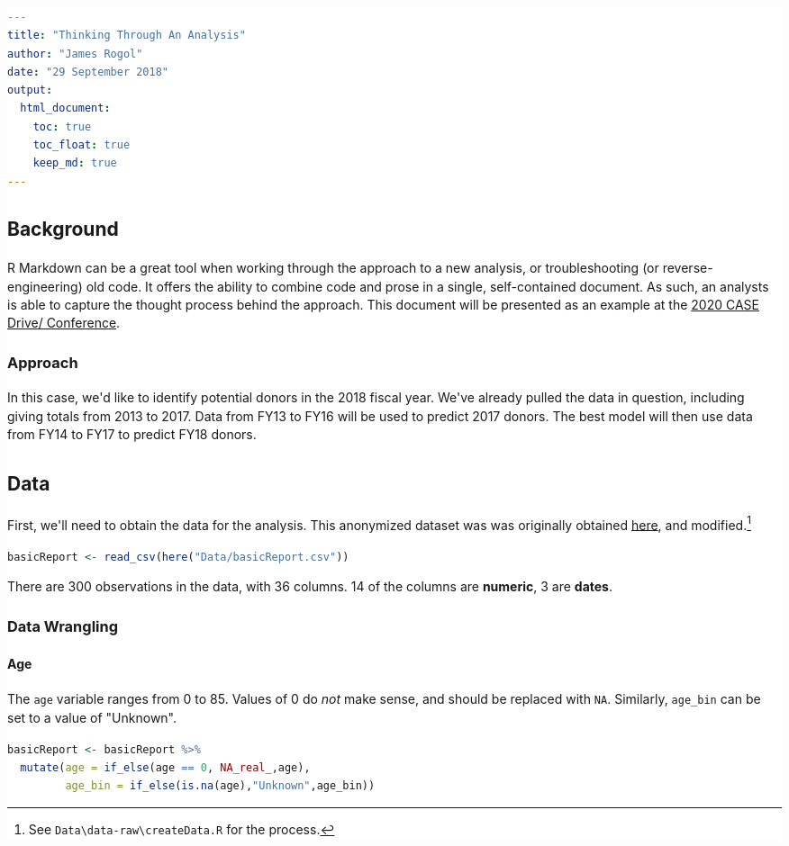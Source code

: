 ```yaml
---
title: "Thinking Through An Analysis"
author: "James Rogol"
date: "29 September 2018"
output: 
  html_document:
    toc: true
    toc_float: true
    keep_md: true
---
```





## Background

R Markdown can be a great tool when working through the approach to a new analysis, or troubleshooting (or reverse-engineering) old code. It offers the ability to combine code and prose in a single, self-contained document. As such, an analysts is able to capture the thought process behind the approach. This document will be presented as an example at the [2020 CASE Drive/ Conference](https://www.case.org/drive).

### Approach

In this case, we'd like to identify potential donors in the 2018 fiscal year. We've already pulled the data in question, including giving totals from 2013 to 2017. Data from FY13 to FY16 will be used to predict 2017 donors. The best model will then use data from FY14 to FY17 to predict FY18 donors.

## Data

First, we'll need to obtain the data for the analysis. This anonymized dataset was was originally obtained [here](https://www.kaggle.com/michaelpawlus/fundraising-data), and modified.[^modify]


```r
basicReport <- read_csv(here("Data/basicReport.csv"))
```

There are 300 observations in the data, with 36 columns. 14 of the columns are **numeric**, 3 are **dates**.


### Data Wrangling

#### Age

The `age` variable ranges from 0 to 85. Values of 0 do _not_ make sense, and should be replaced with `NA`. Similarly, `age_bin` can be set to a value of "Unknown".


```r
basicReport <- basicReport %>% 
  mutate(age = if_else(age == 0, NA_real_,age),
         age_bin = if_else(is.na(age),"Unknown",age_bin))
```


[^modify]: See `Data\data-raw\createData.R` for the process.